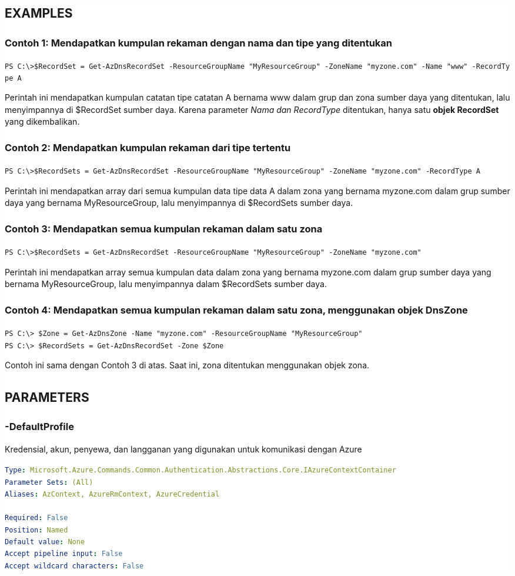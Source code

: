 ## EXAMPLES

### Contoh 1: Mendapatkan kumpulan rekaman dengan nama dan tipe yang ditentukan
```
PS C:\>$RecordSet = Get-AzDnsRecordSet -ResourceGroupName "MyResourceGroup" -ZoneName "myzone.com" -Name "www" -RecordType A
```

Perintah ini mendapatkan kumpulan catatan tipe catatan A bernama www dalam grup dan zona sumber daya yang ditentukan, lalu menyimpannya di $RecordSet sumber daya.
Karena parameter *Nama* *dan RecordType* ditentukan, hanya satu **objek RecordSet** yang dikembalikan.

### Contoh 2: Mendapatkan kumpulan rekaman dari tipe tertentu
```
PS C:\>$RecordSets = Get-AzDnsRecordSet -ResourceGroupName "MyResourceGroup" -ZoneName "myzone.com" -RecordType A
```

Perintah ini mendapatkan array dari semua kumpulan data tipe data A dalam zona yang bernama myzone.com dalam grup sumber daya yang bernama MyResourceGroup, lalu menyimpannya di $RecordSets sumber daya.

### Contoh 3: Mendapatkan semua kumpulan rekaman dalam satu zona
```
PS C:\>$RecordSets = Get-AzDnsRecordSet -ResourceGroupName "MyResourceGroup" -ZoneName "myzone.com"
```

Perintah ini mendapatkan array semua kumpulan data dalam zona yang bernama myzone.com dalam grup sumber daya yang bernama MyResourceGroup, lalu menyimpannya dalam $RecordSets sumber daya.

### Contoh 4: Mendapatkan semua kumpulan rekaman dalam satu zona, menggunakan objek DnsZone
```
PS C:\> $Zone = Get-AzDnsZone -Name "myzone.com" -ResourceGroupName "MyResourceGroup"
PS C:\> $RecordSets = Get-AzDnsRecordSet -Zone $Zone
```

Contoh ini sama dengan Contoh 3 di atas.
Saat ini, zona ditentukan menggunakan objek zona.

## PARAMETERS

### -DefaultProfile
Kredensial, akun, penyewa, dan langganan yang digunakan untuk komunikasi dengan Azure

```yaml
Type: Microsoft.Azure.Commands.Common.Authentication.Abstractions.Core.IAzureContextContainer
Parameter Sets: (All)
Aliases: AzContext, AzureRmContext, AzureCredential

Required: False
Position: Named
Default value: None
Accept pipeline input: False
Accept wildcard characters: False
```
